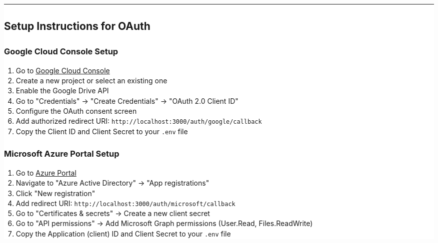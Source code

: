 
---

## Setup Instructions for OAuth

### Google Cloud Console Setup

1. Go to [Google Cloud Console](https://console.cloud.google.com/)
2. Create a new project or select an existing one
3. Enable the Google Drive API
4. Go to "Credentials" → "Create Credentials" → "OAuth 2.0 Client ID"
5. Configure the OAuth consent screen
6. Add authorized redirect URI: `http://localhost:3000/auth/google/callback`
7. Copy the Client ID and Client Secret to your `.env` file

### Microsoft Azure Portal Setup

1. Go to [Azure Portal](https://portal.azure.com/)
2. Navigate to "Azure Active Directory" → "App registrations"
3. Click "New registration"
4. Add redirect URI: `http://localhost:3000/auth/microsoft/callback`
5. Go to "Certificates & secrets" → Create a new client secret
6. Go to "API permissions" → Add Microsoft Graph permissions (User.Read, Files.ReadWrite)
7. Copy the Application (client) ID and Client Secret to your `.env` file
